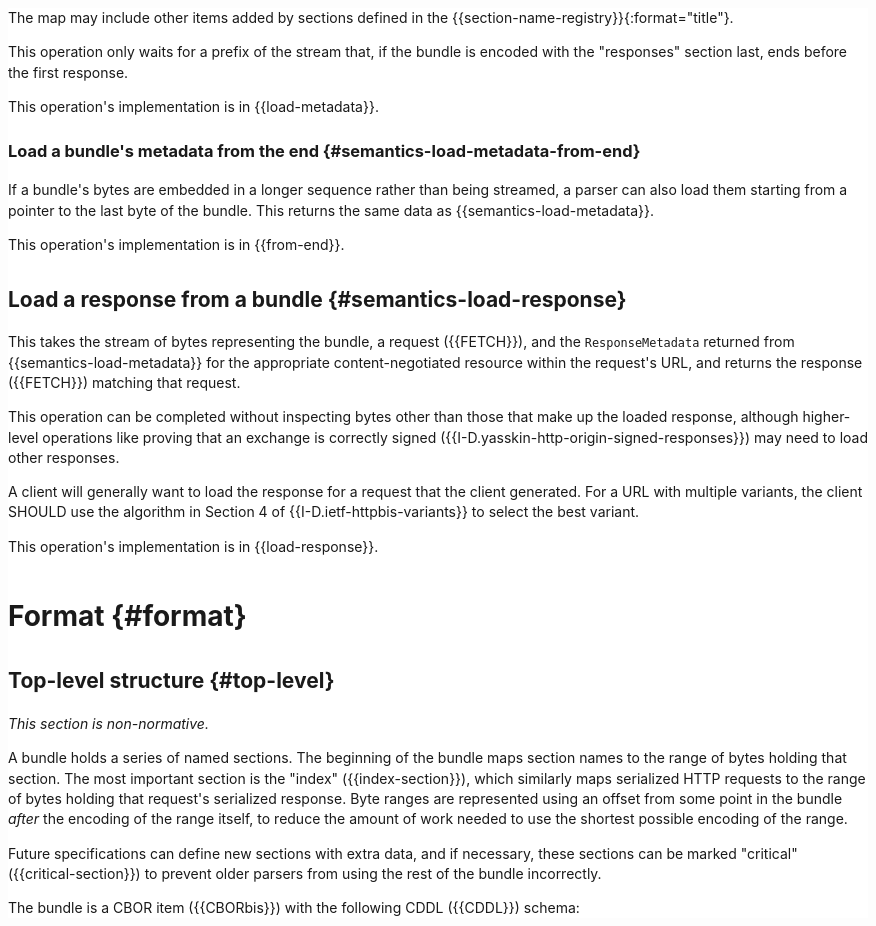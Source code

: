 The map may include other items added by sections defined in the
{{section-name-registry}}{:format="title"}.

This operation only waits for a prefix of the stream that, if the bundle is
encoded with the "responses" section last, ends before the first response.

This operation's implementation is in {{load-metadata}}.

### Load a bundle's metadata from the end {#semantics-load-metadata-from-end}

If a bundle's bytes are embedded in a longer sequence rather than being
streamed, a parser can also load them starting from a pointer to the last byte
of the bundle. This returns the same data as {{semantics-load-metadata}}.

This operation's implementation is in {{from-end}}.

## Load a response from a bundle {#semantics-load-response}

This takes the stream of bytes representing the bundle, a request ({{FETCH}}),
and the `ResponseMetadata` returned from {{semantics-load-metadata}} for the
appropriate content-negotiated resource within the request's URL, and returns
the response ({{FETCH}}) matching that request.

This operation can be completed without inspecting bytes other than those that
make up the loaded response, although higher-level operations like proving that
an exchange is correctly signed ({{I-D.yasskin-http-origin-signed-responses}})
may need to load other responses.

A client will generally want to load the response for a request that the client
generated. For a URL with multiple variants, the client SHOULD use the algorithm
in Section 4 of {{I-D.ietf-httpbis-variants}} to select the best variant.

This operation's implementation is in {{load-response}}.

# Format {#format}

## Top-level structure {#top-level}

*This section is non-normative.*

A bundle holds a series of named sections. The beginning of the bundle maps
section names to the range of bytes holding that section. The most important
section is the "index" ({{index-section}}), which similarly maps serialized HTTP
requests to the range of bytes holding that request's serialized response. Byte
ranges are represented using an offset from some point in the bundle *after* the
encoding of the range itself, to reduce the amount of work needed to use the
shortest possible encoding of the range.

Future specifications can define new sections with extra data, and if necessary,
these sections can be marked "critical" ({{critical-section}}) to prevent older
parsers from using the rest of the bundle incorrectly.

The bundle is a CBOR item ({{CBORbis}}) with the following CDDL ({{CDDL}})
schema:
